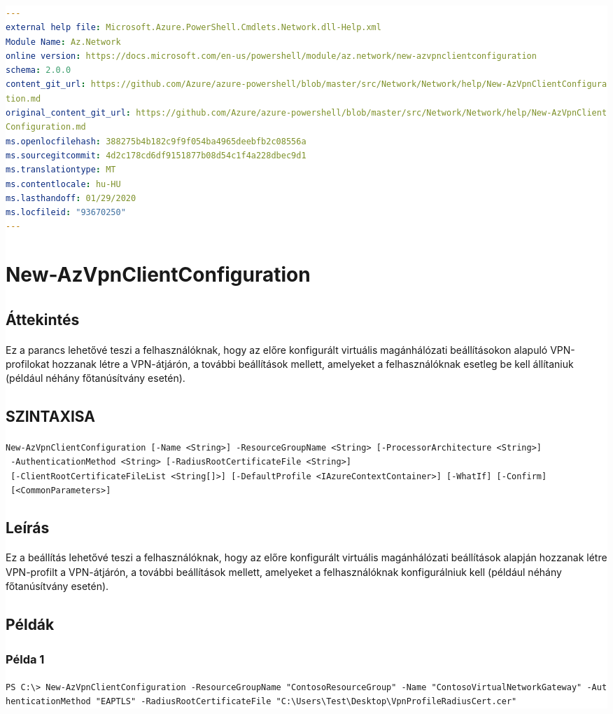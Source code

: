 ```yaml
---
external help file: Microsoft.Azure.PowerShell.Cmdlets.Network.dll-Help.xml
Module Name: Az.Network
online version: https://docs.microsoft.com/en-us/powershell/module/az.network/new-azvpnclientconfiguration
schema: 2.0.0
content_git_url: https://github.com/Azure/azure-powershell/blob/master/src/Network/Network/help/New-AzVpnClientConfiguration.md
original_content_git_url: https://github.com/Azure/azure-powershell/blob/master/src/Network/Network/help/New-AzVpnClientConfiguration.md
ms.openlocfilehash: 388275b4b182c9f9f054ba4965deebfb2c08556a
ms.sourcegitcommit: 4d2c178cd6df9151877b08d54c1f4a228dbec9d1
ms.translationtype: MT
ms.contentlocale: hu-HU
ms.lasthandoff: 01/29/2020
ms.locfileid: "93670250"
---
```

# New-AzVpnClientConfiguration

## Áttekintés
Ez a parancs lehetővé teszi a felhasználóknak, hogy az előre konfigurált virtuális magánhálózati beállításokon alapuló VPN-profilokat hozzanak létre a VPN-átjárón, a további beállítások mellett, amelyeket a felhasználóknak esetleg be kell állítaniuk (például néhány főtanúsítvány esetén).

## SZINTAXISA

```
New-AzVpnClientConfiguration [-Name <String>] -ResourceGroupName <String> [-ProcessorArchitecture <String>]
 -AuthenticationMethod <String> [-RadiusRootCertificateFile <String>]
 [-ClientRootCertificateFileList <String[]>] [-DefaultProfile <IAzureContextContainer>] [-WhatIf] [-Confirm]
 [<CommonParameters>]
```

## Leírás
Ez a beállítás lehetővé teszi a felhasználóknak, hogy az előre konfigurált virtuális magánhálózati beállítások alapján hozzanak létre VPN-profilt a VPN-átjárón, a további beállítások mellett, amelyeket a felhasználóknak konfigurálniuk kell (például néhány főtanúsítvány esetén).

## Példák

### Példa 1
```
PS C:\> New-AzVpnClientConfiguration -ResourceGroupName "ContosoResourceGroup" -Name "ContosoVirtualNetworkGateway" -AuthenticationMethod "EAPTLS" -RadiusRootCertificateFile "C:\Users\Test\Desktop\VpnProfileRadiusCert.cer"
```
